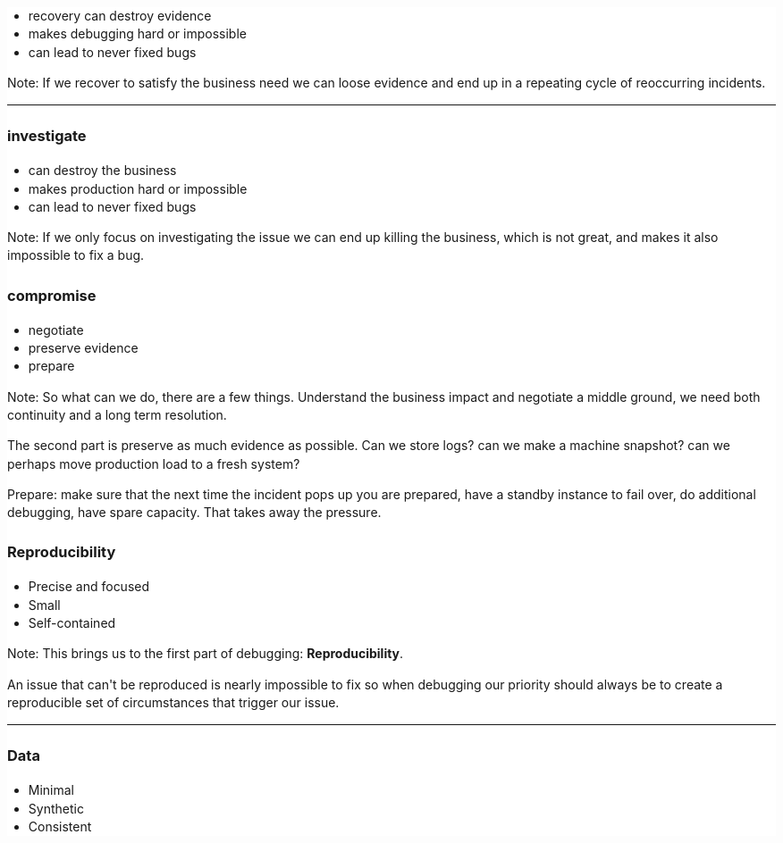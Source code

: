 * recovery can destroy evidence
* makes debugging hard or impossible
* can lead to never fixed bugs

Note:
If we recover to satisfy the business need we can loose evidence and end up in a repeating cycle of reoccurring incidents.

---

### investigate

* can destroy the business
* makes production hard or impossible
* can lead to never fixed bugs

Note:
If we only focus on investigating the issue we can end up killing the business, which is not great, and makes it also impossible to fix a bug.

### compromise

* negotiate
* preserve evidence
* prepare

Note:
So what can we do, there are a few things. Understand the business impact and negotiate a middle ground, we need both continuity and a long term resolution.

The second part is preserve as much evidence as possible. Can we store logs? can we make a machine snapshot? can we perhaps move production load to a fresh system?

Prepare: make sure that the next time the incident pops up you are prepared, have a standby instance to fail over, do additional debugging, have spare capacity. That takes away the pressure.

>>>

### Reproducibility

* Precise and focused
* Small
* Self-contained

Note:
This brings us to the first part of debugging: **Reproducibility**.

An issue that can't be reproduced is nearly impossible to fix so when debugging our priority should always be to create a reproducible set of circumstances that trigger our issue.

---

### Data

* Minimal
* Synthetic
* Consistent
